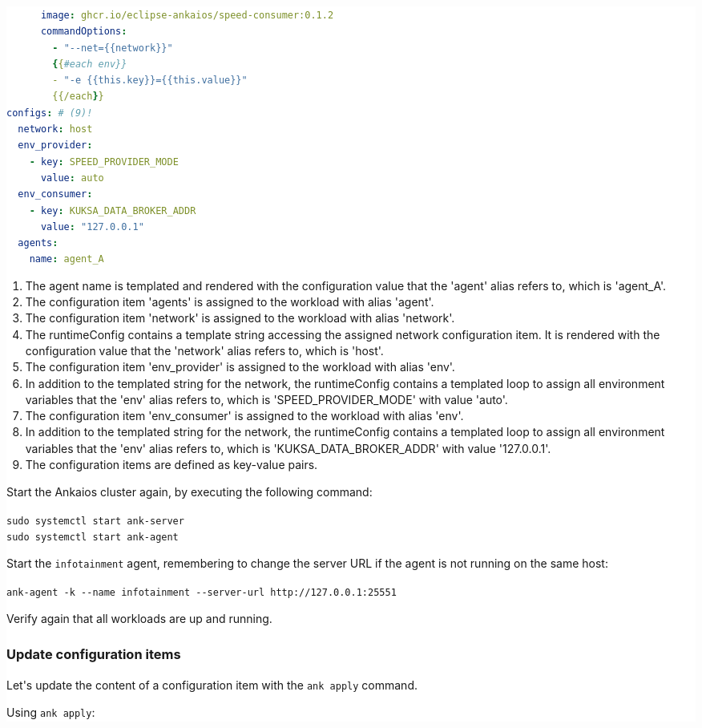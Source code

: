 ```yaml title="/etc/ankaios/state.yaml" hl_lines="5-8 12 15 18-21 25-28 34-36 40-54"
      image: ghcr.io/eclipse-ankaios/speed-consumer:0.1.2
      commandOptions:
        - "--net={{network}}"
        {{#each env}}
        - "-e {{this.key}}={{this.value}}"
        {{/each}}
configs: # (9)!
  network: host
  env_provider:
    - key: SPEED_PROVIDER_MODE
      value: auto
  env_consumer:
    - key: KUKSA_DATA_BROKER_ADDR
      value: "127.0.0.1"
  agents:
    name: agent_A
```

1. The agent name is templated and rendered with the configuration value that the 'agent' alias refers to, which is 'agent_A'.
2. The configuration item 'agents' is assigned to the workload with alias 'agent'.
3. The configuration item 'network' is assigned to the workload with alias 'network'.
4. The runtimeConfig contains a template string accessing the assigned network configuration item. It is rendered with the configuration value that the 'network' alias refers to, which is 'host'.
5. The configuration item 'env_provider' is assigned to the workload with alias 'env'.
6. In addition to the templated string for the network, the runtimeConfig contains a templated loop to assign all environment variables that the 'env' alias refers to, which is 'SPEED_PROVIDER_MODE' with value 'auto'.
7. The configuration item 'env_consumer' is assigned to the workload with alias 'env'.
8. In addition to the templated string for the network, the runtimeConfig contains a templated loop to assign all environment variables that the 'env' alias refers to, which is 'KUKSA_DATA_BROKER_ADDR' with value '127.0.0.1'.
9. The configuration items are defined as key-value pairs.

Start the Ankaios cluster again, by executing the following command:

```shell
sudo systemctl start ank-server
sudo systemctl start ank-agent
```

Start the `infotainment` agent, remembering to change the server URL if the agent is not running on the same host:

```shell
ank-agent -k --name infotainment --server-url http://127.0.0.1:25551
```

Verify again that all workloads are up and running.

### Update configuration items

Let's update the content of a configuration item with the `ank apply` command.

Using `ank apply`:
